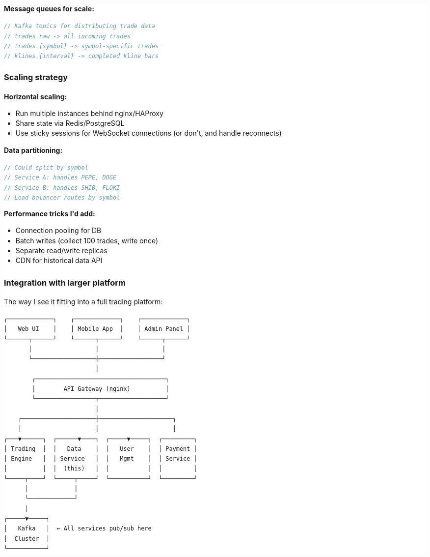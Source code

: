 **Message queues for scale:**
```rust
// Kafka topics for distributing trade data
// trades.raw -> all incoming trades
// trades.{symbol} -> symbol-specific trades
// klines.{interval} -> completed kline bars
```

### Scaling strategy

**Horizontal scaling:**
- Run multiple instances behind nginx/HAProxy
- Share state via Redis/PostgreSQL
- Use sticky sessions for WebSocket connections (or don't, and handle reconnects)

**Data partitioning:**
```rust
// Could split by symbol
// Service A: handles PEPE, DOGE
// Service B: handles SHIB, FLOKI
// Load balancer routes by symbol
```

**Performance tricks I'd add:**
- Connection pooling for DB
- Batch writes (collect 100 trades, write once)
- Separate read/write replicas
- CDN for historical data API

### Integration with larger platform

The way I see it fitting into a full trading platform:

```
┌─────────────┐    ┌─────────────┐    ┌─────────────┐
│   Web UI    │    │ Mobile App  │    │ Admin Panel │
└──────┬──────┘    └──────┬──────┘    └──────┬──────┘
       │                  │                  │
       └──────────────────┼──────────────────┘
                          │
        ┌─────────────────────────────────────┐
        │        API Gateway (nginx)          │
        └─────────────────┬───────────────────┘
                          │
    ┌─────────────────────┼─────────────────────┐
    │                     │                     │
┌───▼──────┐  ┌──────▼────┐  ┌─────▼─────┐  ┌─────────┐
│ Trading  │  │   Data    │  │   User    │  │ Payment │
│ Engine   │  │ Service   │  │   Mgmt    │  │ Service │
│          │  │  (this)   │  │           │  │         │
└─────┬────┘  └─────┬─────┘  └───────────┘  └─────────┘
      │             │
      └─────────────┘
      │
┌─────▼─────┐
│   Kafka   │  ← All services pub/sub here
│  Cluster  │
└───────────┘
```
